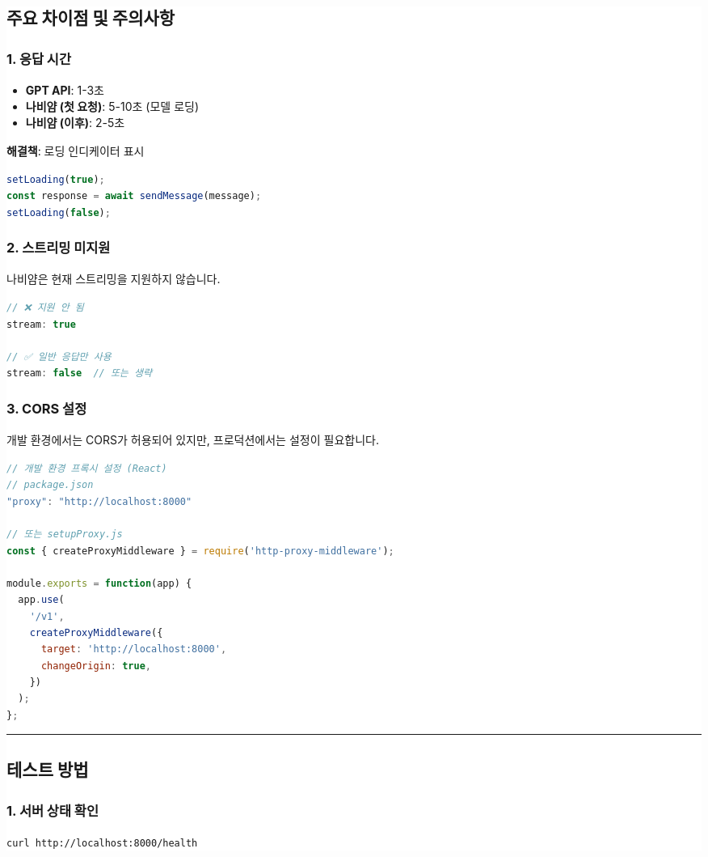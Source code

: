 
## 주요 차이점 및 주의사항

### 1. 응답 시간
- **GPT API**: 1-3초
- **나비얌 (첫 요청)**: 5-10초 (모델 로딩)
- **나비얌 (이후)**: 2-5초

**해결책**: 로딩 인디케이터 표시
```javascript
setLoading(true);
const response = await sendMessage(message);
setLoading(false);
```

### 2. 스트리밍 미지원
나비얌은 현재 스트리밍을 지원하지 않습니다.
```javascript
// ❌ 지원 안 됨
stream: true

// ✅ 일반 응답만 사용
stream: false  // 또는 생략
```

### 3. CORS 설정
개발 환경에서는 CORS가 허용되어 있지만, 프로덕션에서는 설정이 필요합니다.

```javascript
// 개발 환경 프록시 설정 (React)
// package.json
"proxy": "http://localhost:8000"

// 또는 setupProxy.js
const { createProxyMiddleware } = require('http-proxy-middleware');

module.exports = function(app) {
  app.use(
    '/v1',
    createProxyMiddleware({
      target: 'http://localhost:8000',
      changeOrigin: true,
    })
  );
};
```

---

## 테스트 방법

### 1. 서버 상태 확인
```bash
curl http://localhost:8000/health
```
